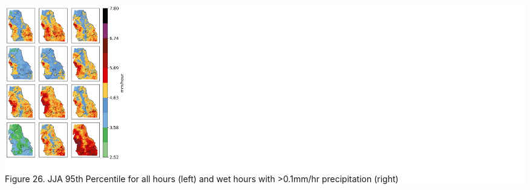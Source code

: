 <img src="Figs/Northern/Wethours/jja_p95_wh.png" width="200"  title="Regridded 2.2km grid" /> </p>
<p align="left">Figure 26. JJA 95th Percentile for all hours (left) and wet hours with >0.1mm/hr precipitation (right) <p align="center">
